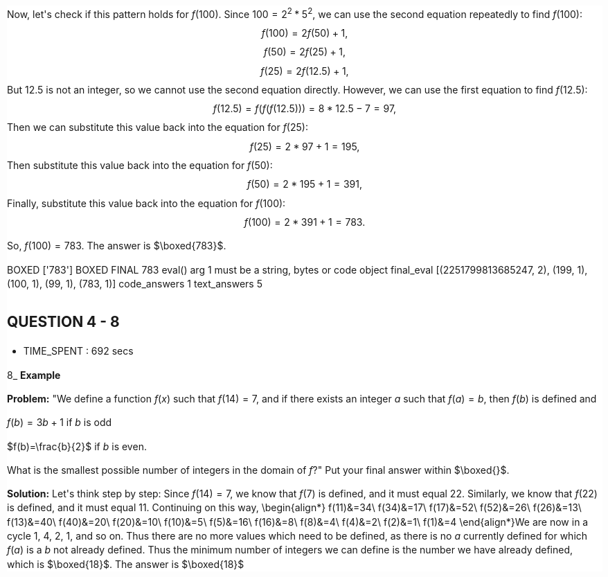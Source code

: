 Now, let's check if this pattern holds for $f(100)$.
Since $100 = 2^2 * 5^2$, we can use the second equation repeatedly to find $f(100)$:
$$f(100) = 2f(50) + 1,$$
$$f(50) = 2f(25) + 1,$$
$$f(25) = 2f(12.5) + 1,$$
But $12.5$ is not an integer, so we cannot use the second equation directly. However, we can use the first equation to find $f(12.5)$:
$$f(12.5) = f(f(f(12.5))) = 8*12.5 - 7 = 97,$$
Then we can substitute this value back into the equation for $f(25)$:
$$f(25) = 2*97 + 1 = 195,$$
Then substitute this value back into the equation for $f(50)$:
$$f(50) = 2*195 + 1 = 391,$$
Finally, substitute this value back into the equation for $f(100)$:
$$f(100) = 2*391 + 1 = 783.$$

So, $f(100) = 783$. The answer is $\boxed{783}$.

BOXED ['783']
BOXED FINAL 783
eval() arg 1 must be a string, bytes or code object final_eval
[(2251799813685247, 2), (199, 1), (100, 1), (99, 1), (783, 1)]
code_answers 1 text_answers 5



## QUESTION 4 - 8 
- TIME_SPENT : 692 secs

8_
**Example**

**Problem:** 
"We define a function $f(x)$ such that $f(14)=7$, and if there exists an integer $a$ such that $f(a)=b$, then $f(b)$ is defined and

$f(b)=3b+1$ if $b$ is odd

$f(b)=\frac{b}{2}$ if $b$ is even.

What is the smallest possible number of integers in the domain of $f$?"
Put your final answer within $\boxed{}$.

**Solution:** 
Let's think step by step:
Since $f(14)=7$, we know that $f(7)$ is defined, and it must equal $22$.  Similarly, we know that $f(22)$ is defined, and it must equal $11$.  Continuing on this way,  \begin{align*}
f(11)&=34\\
f(34)&=17\\
f(17)&=52\\
f(52)&=26\\
f(26)&=13\\
f(13)&=40\\
f(40)&=20\\
f(20)&=10\\
f(10)&=5\\
f(5)&=16\\
f(16)&=8\\
f(8)&=4\\
f(4)&=2\\
f(2)&=1\\
f(1)&=4
\end{align*}We are now in a cycle $1$, $4$, $2$, $1$, and so on.  Thus there are no more values which need to be defined, as there is no $a$ currently defined for which $f(a)$ is a $b$ not already defined.  Thus the minimum number of integers we can define is the number we have already defined, which is $\boxed{18}$. The answer is $\boxed{18}$
